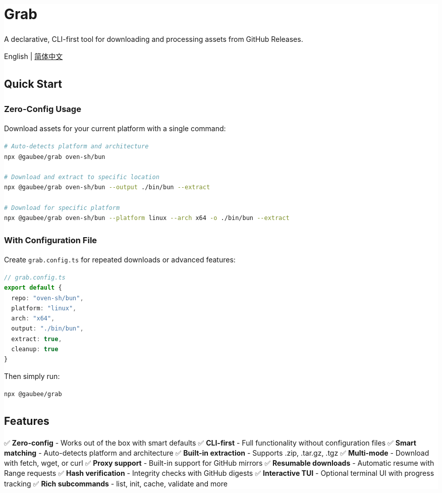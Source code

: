 # Grab

A declarative, CLI-first tool for downloading and processing assets from GitHub Releases.

English | [简体中文](README-zh.md)

## Quick Start

### Zero-Config Usage

Download assets for your current platform with a single command:

```bash
# Auto-detects platform and architecture
npx @gaubee/grab oven-sh/bun

# Download and extract to specific location
npx @gaubee/grab oven-sh/bun --output ./bin/bun --extract

# Download for specific platform
npx @gaubee/grab oven-sh/bun --platform linux --arch x64 -o ./bin/bun --extract
```

### With Configuration File

Create `grab.config.ts` for repeated downloads or advanced features:

```typescript
// grab.config.ts
export default {
  repo: "oven-sh/bun",
  platform: "linux",
  arch: "x64",
  output: "./bin/bun",
  extract: true,
  cleanup: true
}
```

Then simply run:

```bash
npx @gaubee/grab
```

## Features

✅ **Zero-config** - Works out of the box with smart defaults
✅ **CLI-first** - Full functionality without configuration files
✅ **Smart matching** - Auto-detects platform and architecture
✅ **Built-in extraction** - Supports .zip, .tar.gz, .tgz
✅ **Multi-mode** - Download with fetch, wget, or curl
✅ **Proxy support** - Built-in support for GitHub mirrors
✅ **Resumable downloads** - Automatic resume with Range requests
✅ **Hash verification** - Integrity checks with GitHub digests
✅ **Interactive TUI** - Optional terminal UI with progress tracking
✅ **Rich subcommands** - list, init, cache, validate and more
